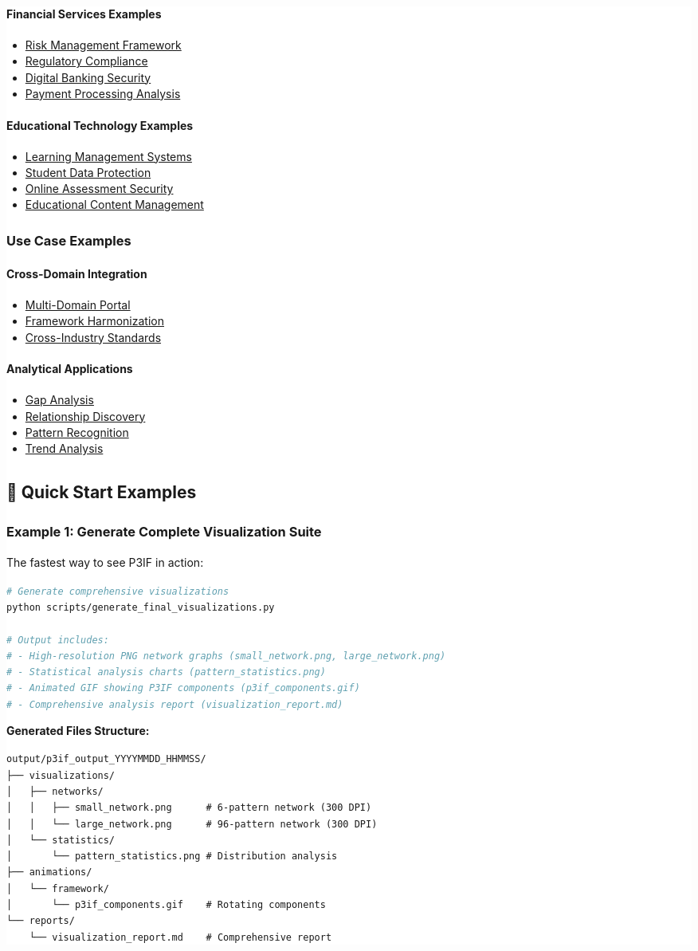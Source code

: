 #### Financial Services Examples
- [Risk Management Framework](finance/risk-management.md)
- [Regulatory Compliance](finance/compliance.md)
- [Digital Banking Security](finance/digital-banking.md)
- [Payment Processing Analysis](finance/payment-processing.md)

#### Educational Technology Examples
- [Learning Management Systems](education/lms-analysis.md)
- [Student Data Protection](education/data-protection.md)
- [Online Assessment Security](education/assessment-security.md)
- [Educational Content Management](education/content-management.md)

### Use Case Examples

#### Cross-Domain Integration
- [Multi-Domain Portal](integration/multi-domain-portal.md)
- [Framework Harmonization](integration/framework-harmonization.md)
- [Cross-Industry Standards](integration/cross-industry.md)

#### Analytical Applications
- [Gap Analysis](analytics/gap-analysis.md)
- [Relationship Discovery](analytics/relationship-discovery.md)
- [Pattern Recognition](analytics/pattern-recognition.md)
- [Trend Analysis](analytics/trend-analysis.md)

## 🚀 Quick Start Examples

### Example 1: Generate Complete Visualization Suite

The fastest way to see P3IF in action:

```bash
# Generate comprehensive visualizations
python scripts/generate_final_visualizations.py

# Output includes:
# - High-resolution PNG network graphs (small_network.png, large_network.png)
# - Statistical analysis charts (pattern_statistics.png)
# - Animated GIF showing P3IF components (p3if_components.gif)
# - Comprehensive analysis report (visualization_report.md)
```

**Generated Files Structure:**
```
output/p3if_output_YYYYMMDD_HHMMSS/
├── visualizations/
│   ├── networks/
│   │   ├── small_network.png      # 6-pattern network (300 DPI)
│   │   └── large_network.png      # 96-pattern network (300 DPI)
│   └── statistics/
│       └── pattern_statistics.png # Distribution analysis
├── animations/
│   └── framework/
│       └── p3if_components.gif    # Rotating components
└── reports/
    └── visualization_report.md    # Comprehensive report
```
